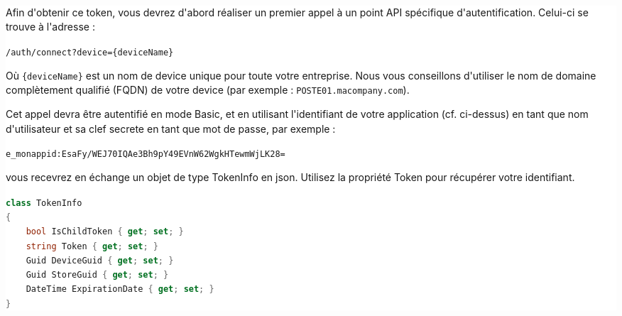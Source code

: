 Afin d'obtenir ce token, vous devrez d'abord réaliser un premier appel à un point API spécifique d'autentification. Celui-ci se trouve à l'adresse :

    /auth/connect?device={deviceName}

Où `{deviceName}` est un nom de device unique pour toute votre entreprise. Nous vous conseillons d'utiliser le nom de domaine complètement qualifié (FQDN) de votre device (par exemple : `POSTE01.macompany.com`).

Cet appel devra être autentifié en mode Basic, et en utilisant l'identifiant de votre application (cf. ci-dessus) en tant que nom d'utilisateur et sa clef secrete en tant que mot de passe, par exemple :

    e_monappid:EsaFy/WEJ70IQAe3Bh9pY49EVnW62WgkHTewmWjLK28=

vous recevrez en échange un objet de type TokenInfo en json. Utilisez la propriété Token pour récupérer votre identifiant.

```csharp
class TokenInfo
{
    bool IsChildToken { get; set; }
    string Token { get; set; }
    Guid DeviceGuid { get; set; }
    Guid StoreGuid { get; set; }
    DateTime ExpirationDate { get; set; }
}
```